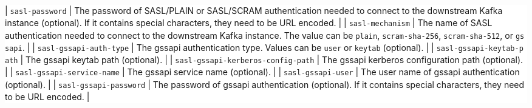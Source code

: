| `sasl-password`                      | The password of SASL/PLAIN or SASL/SCRAM authentication needed to connect to the downstream Kafka instance (optional). If it contains special characters, they need to be URL encoded.                                                                                                                                                                                                                                                                                                                                                                                                                                                                                        |
| `sasl-mechanism`                     | The name of SASL authentication needed to connect to the downstream Kafka instance. The value can be `plain`, `scram-sha-256`, `scram-sha-512`, or `gssapi`.                                                                                                                                                                                                                                                                                                                                                                                                                                                                                                                  |
| `sasl-gssapi-auth-type`              | The gssapi authentication type. Values can be `user` or `keytab` (optional).                                                                                                                                                                                                                                                                                                                                                                                                                                                                                                                                                                                                  |
| `sasl-gssapi-keytab-path`            | The gssapi keytab path (optional).                                                                                                                                                                                                                                                                                                                                                                                                                                                                                                                                                                                                                                            |
| `sasl-gssapi-kerberos-config-path`   | The gssapi kerberos configuration path (optional).                                                                                                                                                                                                                                                                                                                                                                                                                                                                                                                                                                                                                            |
| `sasl-gssapi-service-name`           | The gssapi service name (optional).                                                                                                                                                                                                                                                                                                                                                                                                                                                                                                                                                                                                                                           |
| `sasl-gssapi-user`                   | The user name of gssapi authentication (optional).                                                                                                                                                                                                                                                                                                                                                                                                                                                                                                                                                                                                                            |
| `sasl-gssapi-password`               | The password of gssapi authentication (optional). If it contains special characters, they need to be URL encoded.                                                                                                                                                                                                                                                                                                                                                                                                                                                                                                                                                             |